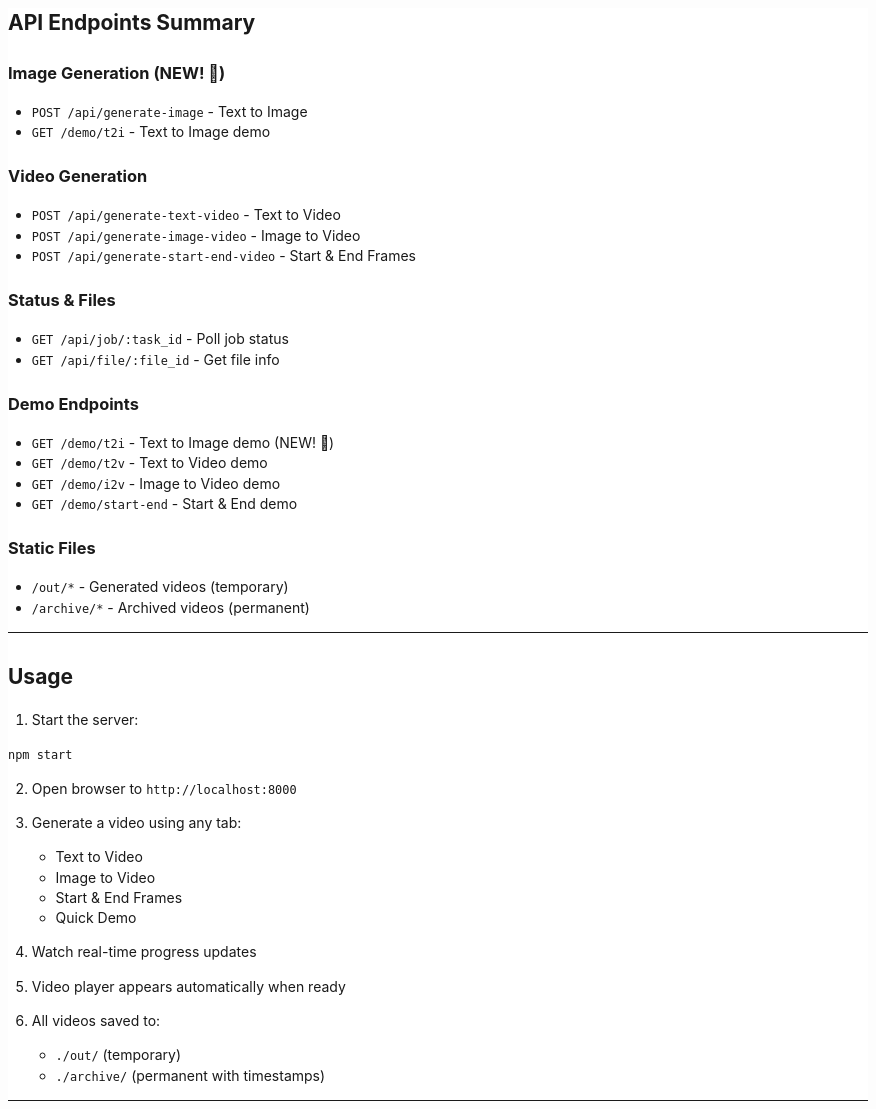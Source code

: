 
## API Endpoints Summary

### Image Generation (NEW! 🎨)

- `POST /api/generate-image` - Text to Image
- `GET /demo/t2i` - Text to Image demo

### Video Generation

- `POST /api/generate-text-video` - Text to Video
- `POST /api/generate-image-video` - Image to Video
- `POST /api/generate-start-end-video` - Start & End Frames

### Status & Files

- `GET /api/job/:task_id` - Poll job status
- `GET /api/file/:file_id` - Get file info

### Demo Endpoints

- `GET /demo/t2i` - Text to Image demo (NEW! 🎨)
- `GET /demo/t2v` - Text to Video demo
- `GET /demo/i2v` - Image to Video demo
- `GET /demo/start-end` - Start & End demo

### Static Files

- `/out/*` - Generated videos (temporary)
- `/archive/*` - Archived videos (permanent)

---

## Usage

1. Start the server:

```bash
npm start
```

2. Open browser to `http://localhost:8000`

3. Generate a video using any tab:
   - Text to Video
   - Image to Video
   - Start & End Frames
   - Quick Demo

4. Watch real-time progress updates

5. Video player appears automatically when ready

6. All videos saved to:
   - `./out/` (temporary)
   - `./archive/` (permanent with timestamps)

---